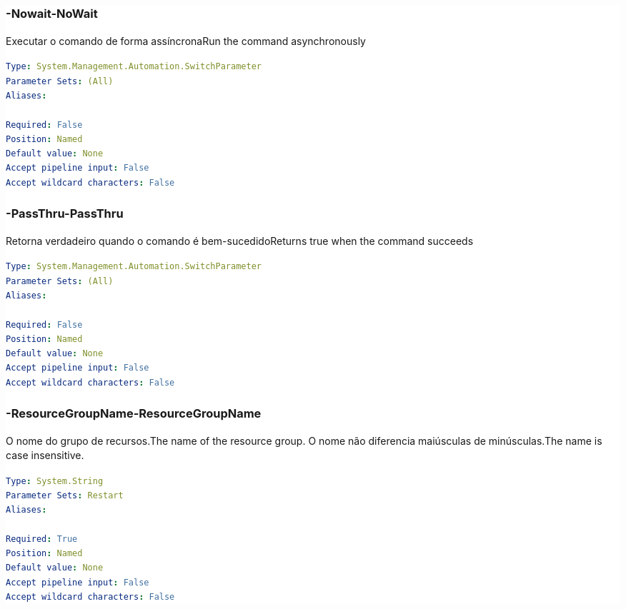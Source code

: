 ### <span data-ttu-id="ec37f-123">-Nowait</span><span class="sxs-lookup"><span data-stu-id="ec37f-123">-NoWait</span></span>
<span data-ttu-id="ec37f-124">Executar o comando de forma assíncrona</span><span class="sxs-lookup"><span data-stu-id="ec37f-124">Run the command asynchronously</span></span>

```yaml
Type: System.Management.Automation.SwitchParameter
Parameter Sets: (All)
Aliases:

Required: False
Position: Named
Default value: None
Accept pipeline input: False
Accept wildcard characters: False
```

### <span data-ttu-id="ec37f-125">-PassThru</span><span class="sxs-lookup"><span data-stu-id="ec37f-125">-PassThru</span></span>
<span data-ttu-id="ec37f-126">Retorna verdadeiro quando o comando é bem-sucedido</span><span class="sxs-lookup"><span data-stu-id="ec37f-126">Returns true when the command succeeds</span></span>

```yaml
Type: System.Management.Automation.SwitchParameter
Parameter Sets: (All)
Aliases:

Required: False
Position: Named
Default value: None
Accept pipeline input: False
Accept wildcard characters: False
```

### <span data-ttu-id="ec37f-127">-ResourceGroupName</span><span class="sxs-lookup"><span data-stu-id="ec37f-127">-ResourceGroupName</span></span>
<span data-ttu-id="ec37f-128">O nome do grupo de recursos.</span><span class="sxs-lookup"><span data-stu-id="ec37f-128">The name of the resource group.</span></span>
<span data-ttu-id="ec37f-129">O nome não diferencia maiúsculas de minúsculas.</span><span class="sxs-lookup"><span data-stu-id="ec37f-129">The name is case insensitive.</span></span>

```yaml
Type: System.String
Parameter Sets: Restart
Aliases:

Required: True
Position: Named
Default value: None
Accept pipeline input: False
Accept wildcard characters: False
```
